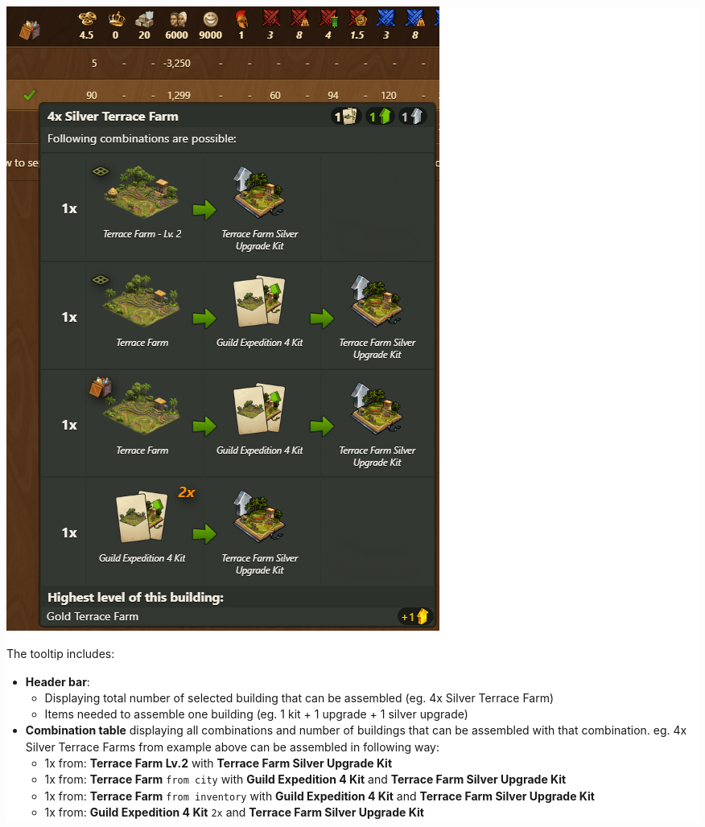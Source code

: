 ![Building Tooltip](./.images/menu-tooltip.png)

The tooltip includes:
  - **Header bar**:
    - Displaying total number of selected building that can be assembled (eg. 4x Silver Terrace Farm)
    - Items needed to assemble one building (eg. 1 kit + 1 upgrade + 1 silver upgrade)
  - **Combination table** displaying all combinations and number of buildings that can be assembled with that combination. eg. 4x Silver Terrace Farms from example above can be assembled in following way:
    - 1x from: **Terrace Farm Lv.2** with **Terrace Farm Silver Upgrade Kit**
    - 1x from: **Terrace Farm** `from city` with **Guild Expedition 4 Kit** and **Terrace Farm Silver Upgrade Kit**
    - 1x from: **Terrace Farm** `from inventory` with **Guild Expedition 4 Kit** and **Terrace Farm Silver Upgrade Kit**
    - 1x from: **Guild Expedition 4 Kit** `2x` and **Terrace Farm Silver Upgrade Kit**
